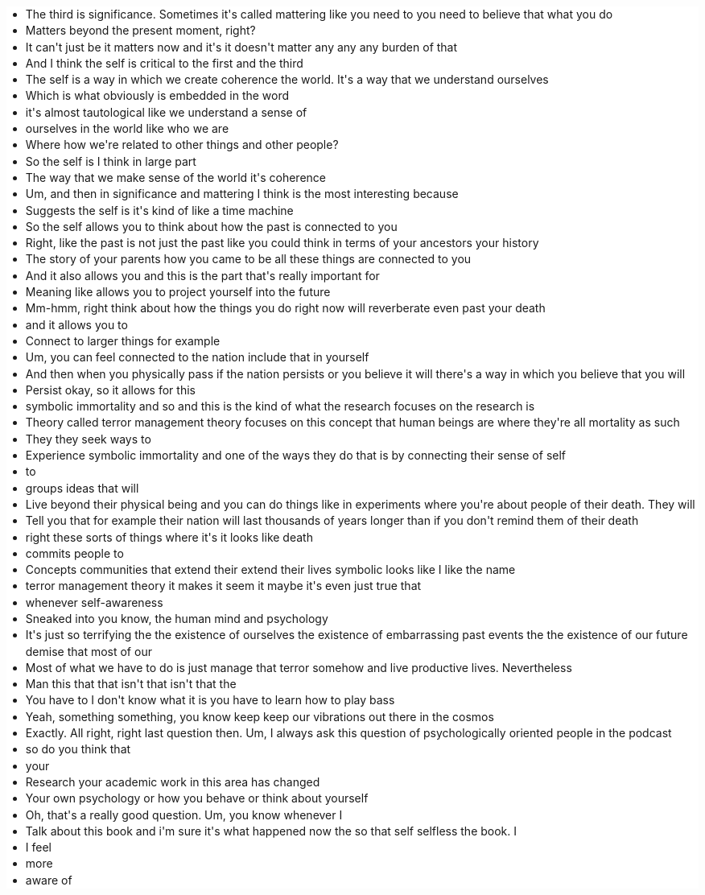 *  The third is significance. Sometimes it's called mattering like you need to you need to believe that what you do
*  Matters beyond the present moment, right?
*  It can't just be it matters now and it's it doesn't matter any any any burden of that
*  And I think the self is critical to the first and the third
*  The self is a way in which we create coherence the world. It's a way that we understand ourselves
*  Which is what obviously is embedded in the word
*  it's almost tautological like we understand a sense of
*  ourselves in the world like who we are
*  Where how we're related to other things and other people?
*  So the self is I think in large part
*  The way that we make sense of the world it's coherence
*  Um, and then in significance and mattering I think is the most interesting because
*  Suggests the self is it's kind of like a time machine
*  So the self allows you to think about how the past is connected to you
*  Right, like the past is not just the past like you could think in terms of your ancestors your history
*  The story of your parents how you came to be all these things are connected to you
*  And it also allows you and this is the part that's really important for
*  Meaning like allows you to project yourself into the future
*  Mm-hmm, right think about how the things you do right now will reverberate even past your death
*  and it allows you to
*  Connect to larger things for example
*  Um, you can feel connected to the nation include that in yourself
*  And then when you physically pass if the nation persists or you believe it will there's a way in which you believe that you will
*  Persist okay, so it allows for this
*  symbolic immortality and so and this is the kind of what the research focuses on the research is
*  Theory called terror management theory focuses on this concept that human beings are where they're all mortality as such
*  They they seek ways to
*  Experience symbolic immortality and one of the ways they do that is by connecting their sense of self
*  to
*  groups ideas that will
*  Live beyond their physical being and you can do things like in experiments where you're about people of their death. They will
*  Tell you that for example their nation will last thousands of years longer than if you don't remind them of their death
*  right these sorts of things where it's it looks like death
*  commits people to
*  Concepts communities that extend their extend their lives symbolic looks like I like the name
*  terror management theory it makes it seem it maybe it's even just true that
*  whenever self-awareness
*  Sneaked into you know, the human mind and psychology
*  It's just so terrifying the the existence of ourselves the existence of embarrassing past events the the existence of our future demise that most of our
*  Most of what we have to do is just manage that terror somehow and live productive lives. Nevertheless
*  Man this that that isn't that isn't that the
*  You have to I don't know what it is you have to learn how to play bass
*  Yeah, something something, you know keep keep our vibrations out there in the cosmos
*  Exactly. All right, right last question then. Um, I always ask this question of psychologically oriented people in the podcast
*  so do you think that
*  your
*  Research your academic work in this area has changed
*  Your own psychology or how you behave or think about yourself
*  Oh, that's a really good question. Um, you know whenever I
*  Talk about this book and i'm sure it's what happened now the so that self selfless the book. I
*  I feel
*  more
*  aware of